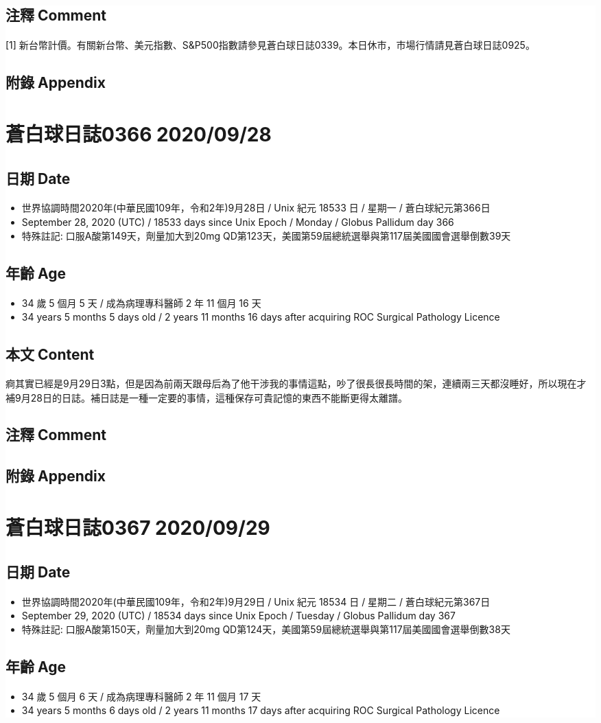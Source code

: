 ## 注釋 Comment ##

[1] 新台幣計價。有關新台幣、美元指數、S&P500指數請參見蒼白球日誌0339。本日休市，市場行情請見蒼白球日誌0925。

## 附錄 Appendix ##



# 蒼白球日誌0366 2020/09/28 #

## 日期 Date ##

* 世界協調時間2020年(中華民國109年，令和2年)9月28日 / Unix 紀元 18533 日 / 星期一 / 蒼白球紀元第366日
* September 28, 2020 (UTC) / 18533 days since Unix Epoch / Monday / Globus Pallidum day 366
* 特殊註記: 口服A酸第149天，劑量加大到20mg QD第123天，美國第59屆總統選舉與第117屆美國國會選舉倒數39天

## 年齡 Age ##

* 34 歲 5 個月 5 天 / 成為病理專科醫師 2 年 11 個月 16 天
* 34 years 5 months 5 days old / 2 years 11 months 16 days after acquiring ROC Surgical Pathology Licence

## 本文 Content ##

痾其實已經是9月29日3點，但是因為前兩天跟母后為了他干涉我的事情這點，吵了很長很長時間的架，連續兩三天都沒睡好，所以現在才補9月28日的日誌。補日誌是一種一定要的事情，這種保存可貴記憶的東西不能斷更得太離譜。

## 注釋 Comment ##

## 附錄 Appendix ##



# 蒼白球日誌0367 2020/09/29 #

## 日期 Date ##

* 世界協調時間2020年(中華民國109年，令和2年)9月29日 / Unix 紀元 18534 日 / 星期二 / 蒼白球紀元第367日
* September 29, 2020 (UTC) / 18534 days since Unix Epoch / Tuesday / Globus Pallidum day 367
* 特殊註記: 口服A酸第150天，劑量加大到20mg QD第124天，美國第59屆總統選舉與第117屆美國國會選舉倒數38天

## 年齡 Age ##

* 34 歲 5 個月 6 天 / 成為病理專科醫師 2 年 11 個月 17 天
* 34 years 5 months 6 days old / 2 years 11 months 17 days after acquiring ROC Surgical Pathology Licence


[_metadata_:encoding]: - "utf-8"
[_metadata_:fileformat]: - "markdown"
[_metadata_:MIME_type]: - "text/plain"
[_metadata_:markdown_version]: - "commonmark version 0.29"
[_metadata_:markdown_spec]: - "https://spec.commonmark.org/0.29/"